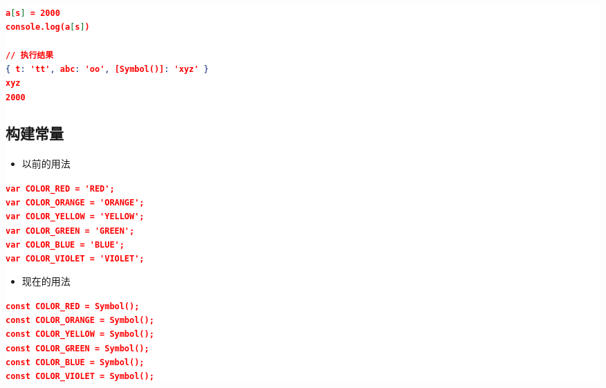 ```json
a[s] = 2000
console.log(a[s])

// 执行结果
{ t: 'tt', abc: 'oo', [Symbol()]: 'xyz' }
xyz
2000
```
## 构建常量
- 以前的用法
```json
var COLOR_RED = 'RED';
var COLOR_ORANGE = 'ORANGE';
var COLOR_YELLOW = 'YELLOW';
var COLOR_GREEN = 'GREEN';
var COLOR_BLUE = 'BLUE';
var COLOR_VIOLET = 'VIOLET';
```
- 现在的用法
```json
const COLOR_RED = Symbol();
const COLOR_ORANGE = Symbol();
const COLOR_YELLOW = Symbol();
const COLOR_GREEN = Symbol();
const COLOR_BLUE = Symbol();
const COLOR_VIOLET = Symbol();
```
